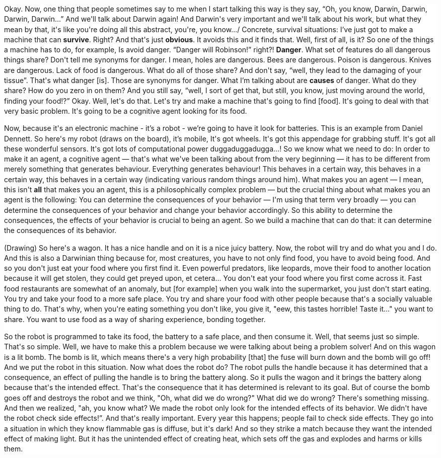 Okay. Now, one thing that people sometimes say to me when I start talking this way is they say, “Oh, you know, Darwin, Darwin, Darwin, Darwin…” And we'll talk about Darwin again\! And Darwin's very important and we'll talk about his work, but what they mean by that, it's like you're doing all this abstract, you're, you know…/ Concrete, survival situations: I’ve just got to make a machine that can **survive**. Right? And that's just **obvious**. It avoids this and it finds that. Well, first of all, is it? So one of the things a machine has to do, for example, Is avoid danger. “Danger will Robinson\!” right?\! **Danger**. What set of features do all dangerous things share? Don't tell me synonyms for danger. I mean, holes are dangerous. Bees are dangerous. Poison is dangerous. Knives are dangerous. Lack of food is dangerous. What do all of those share? And don't say, “well, they lead to the damaging of your tissue”. That's what danger \[is\]. Those are synonyms for danger. What I’m talking about are **causes** of danger. What do they share? How do you zero in on them? And you still say, “well, I sort of get that, but still, you know, just moving around the world, finding your food\!?” Okay. Well, let's do that. Let's try and make a machine that's going to find \[food\]. It's going to deal with that very basic problem. It's going to be a cognitive agent looking for its food.

Now, because it's an electronic machine - it’s a robot - we’re going to have it look for batteries. This is an example from Daniel Dennett. So here's my robot \(draws on the board\), it’s mobile, It's got wheels. It's got this appendage for grabbing stuff. It's got all these wonderful sensors. It's got lots of computational power duggaduggadugga…\! So we know what we need to do: In order to make it an agent, a cognitive agent — that's what we've been talking about from the very beginning — it has to be different from merely something that generates behaviour. Everything generates behaviour\! This behaves in a certain way, this behaves in a certain way, this behaves in a certain way \(indicating various random things around him\). What makes you an agent — I mean, this isn't **all** that makes you an agent, this is a philosophically complex problem — but the crucial thing about what makes you an agent is the following: You can determine the consequences of your behavior — I'm using that term very broadly — you can determine the consequences of your behavior and change your behavior accordingly. So this ability to determine the consequences, the effects of your behavior is crucial to being an agent. So we build a machine that can do that: it can determine the consequences of its behavior.

\(Drawing\) So here's a wagon. It has a nice handle and on it is a nice juicy battery. Now, the robot will try and do what you and I do. And this is also a Darwinian thing because for, most creatures, you have to not only find food, you have to avoid being food. And so you don't just eat your food where you first find it. Even powerful predators, like leopards, move their food to another location because it will get stolen, they could get preyed upon, et cetera… You don't eat your food where you first come across it. Fast food restaurants are somewhat of an anomaly, but \[for example\] when you walk into the supermarket, you just don't start eating. You try and take your food to a more safe place. You try and share your food with other people because that's a socially valuable thing to do. That's why, when you're eating something you don't like, you give it, "eew, this tastes horrible\! Taste it..." you want to share. You want to use food as a way of sharing experience, bonding together.

So the robot is programmed to take its food, the battery to a safe place, and then consume it. Well, that seems just so simple. That's so simple. Well, we have to make this a problem because we were talking about being a problem solver\! And on this wagon is a lit bomb. The bomb is lit, which means there's a very high probability \[that\] the fuse will burn down and the bomb will go off\! And we put the robot in this situation. Now what does the robot do? The robot pulls the handle because it has determined that a consequence, an effect of pulling the handle is to bring the battery along. So it pulls the wagon and it brings the battery along because that's the intended effect. That's the consequence that it has determined is relevant to its goal. But of course the bomb goes off and destroys the robot and we think, "Oh, what did we do wrong?" What did we do wrong? There's something missing. And then we realized, "ah, you know what? We made the robot only look for the intended effects of its behavior. We didn't have the robot check side effects\!”. And that's really important. Every year this happens; people fail to check side effects. They go into a situation in which they know flammable gas is diffuse, but it's dark\! And so they strike a match because they want the intended effect of making light. But it has the unintended effect of creating heat, which sets off the gas and explodes and harms or kills them.
